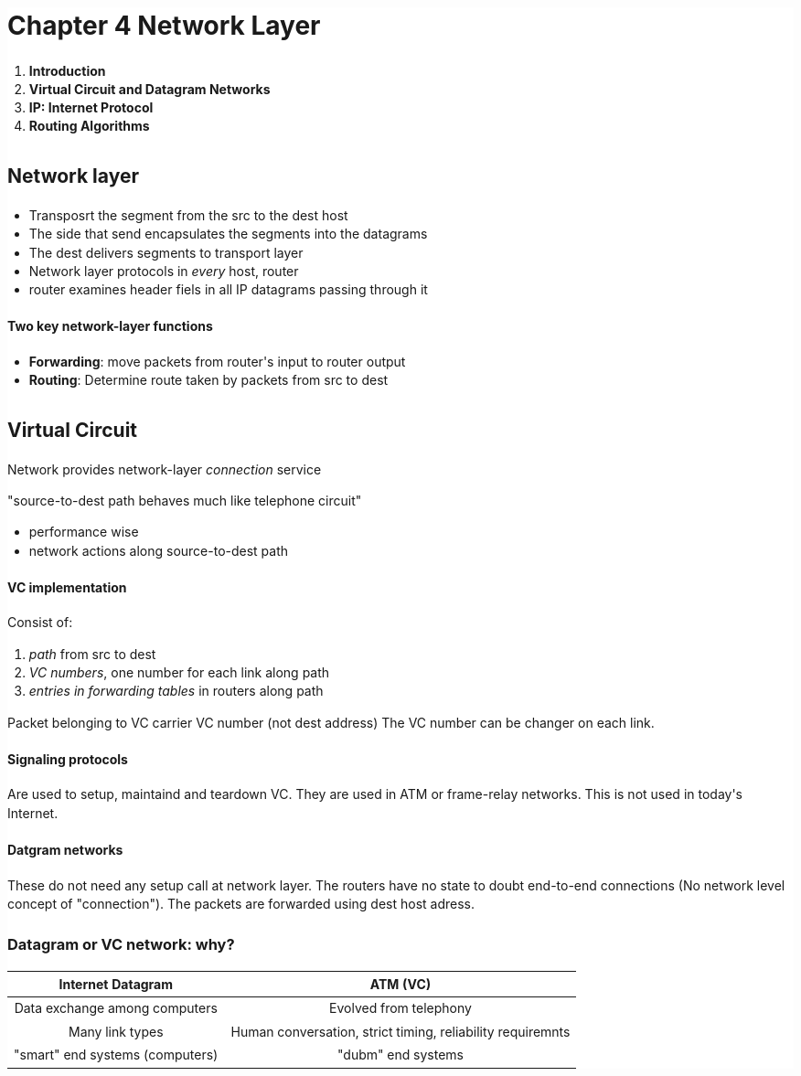 # Chapter 4 Network Layer

1. **Introduction**
2. **Virtual Circuit and Datagram Networks**
3. **IP: Internet Protocol**
4. **Routing Algorithms**

## Network layer

- Transposrt the segment from the src to the dest host
- The side that send encapsulates the segments into the datagrams
- The dest delivers segments to transport layer
- Network layer protocols in *every* host, router
- router examines header fiels in all IP datagrams passing through it

#### Two key network-layer functions

- **Forwarding**: move packets from router's input to router output
- **Routing**: Determine route taken by packets from src to dest

## Virtual Circuit

Network provides network-layer *connection* service

"source-to-dest path behaves much like telephone circuit"
- performance wise
- network actions along source-to-dest path

#### VC implementation
Consist of:

1. *path* from src to dest
2. *VC numbers*, one number for each link along path
3. *entries in forwarding tables* in routers along path

Packet belonging to VC carrier VC number (not dest address)
The VC number can be changer on each link.

#### Signaling protocols

Are used to setup, maintaind and teardown VC. They are used in ATM or frame-relay networks. This is not used in today's Internet.

#### Datgram networks

These do not need any setup call at network layer. The routers have no state to doubt end-to-end connections (No network level concept of "connection"). The packets are forwarded using dest host adress.

### Datagram or VC network: why?

|  Internet Datagram| ATM (VC) |
|:---:|:---:|
|  Data exchange among computers | Evolved from telephony  |
|  Many link types | Human conversation, strict timing, reliability requiremnts |
|  "smart" end systems (computers) | "dubm" end systems  |
